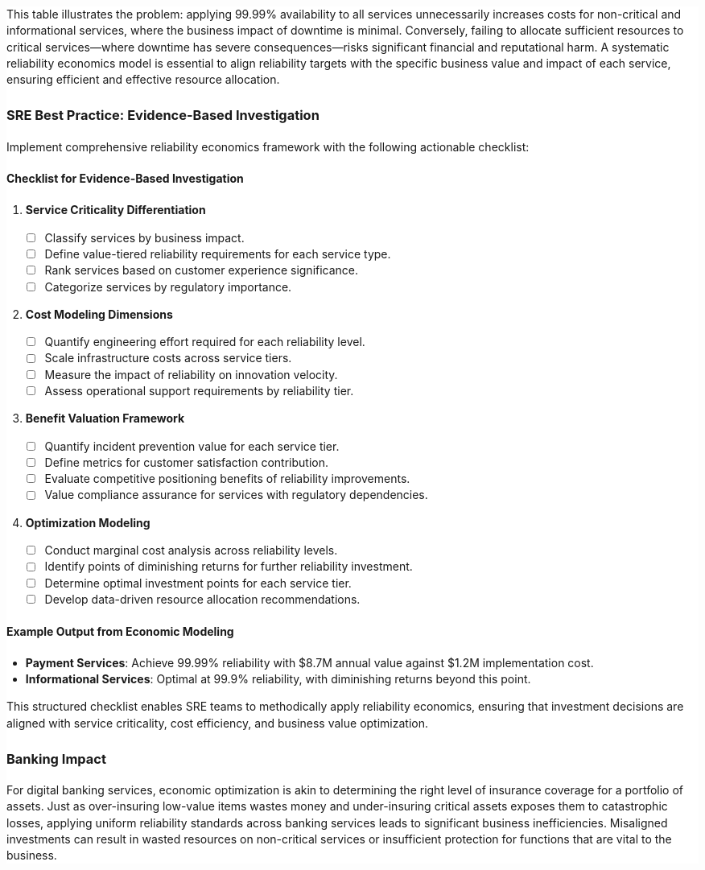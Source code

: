 This table illustrates the problem: applying 99.99% availability to all services unnecessarily increases costs for non-critical and informational services, where the business impact of downtime is minimal. Conversely, failing to allocate sufficient resources to critical services—where downtime has severe consequences—risks significant financial and reputational harm. A systematic reliability economics model is essential to align reliability targets with the specific business value and impact of each service, ensuring efficient and effective resource allocation.

### SRE Best Practice: Evidence-Based Investigation

Implement comprehensive reliability economics framework with the following actionable checklist:

#### **Checklist for Evidence-Based Investigation**

1. **Service Criticality Differentiation**

   - [ ] Classify services by business impact.
   - [ ] Define value-tiered reliability requirements for each service type.
   - [ ] Rank services based on customer experience significance.
   - [ ] Categorize services by regulatory importance.

2. **Cost Modeling Dimensions**

   - [ ] Quantify engineering effort required for each reliability level.
   - [ ] Scale infrastructure costs across service tiers.
   - [ ] Measure the impact of reliability on innovation velocity.
   - [ ] Assess operational support requirements by reliability tier.

3. **Benefit Valuation Framework**

   - [ ] Quantify incident prevention value for each service tier.
   - [ ] Define metrics for customer satisfaction contribution.
   - [ ] Evaluate competitive positioning benefits of reliability improvements.
   - [ ] Value compliance assurance for services with regulatory dependencies.

4. **Optimization Modeling**

   - [ ] Conduct marginal cost analysis across reliability levels.
   - [ ] Identify points of diminishing returns for further reliability investment.
   - [ ] Determine optimal investment points for each service tier.
   - [ ] Develop data-driven resource allocation recommendations.

#### **Example Output from Economic Modeling**

- **Payment Services**: Achieve 99.99% reliability with $8.7M annual value against $1.2M implementation cost.
- **Informational Services**: Optimal at 99.9% reliability, with diminishing returns beyond this point.

This structured checklist enables SRE teams to methodically apply reliability economics, ensuring that investment decisions are aligned with service criticality, cost efficiency, and business value optimization.

### Banking Impact

For digital banking services, economic optimization is akin to determining the right level of insurance coverage for a portfolio of assets. Just as over-insuring low-value items wastes money and under-insuring critical assets exposes them to catastrophic losses, applying uniform reliability standards across banking services leads to significant business inefficiencies. Misaligned investments can result in wasted resources on non-critical services or insufficient protection for functions that are vital to the business.

